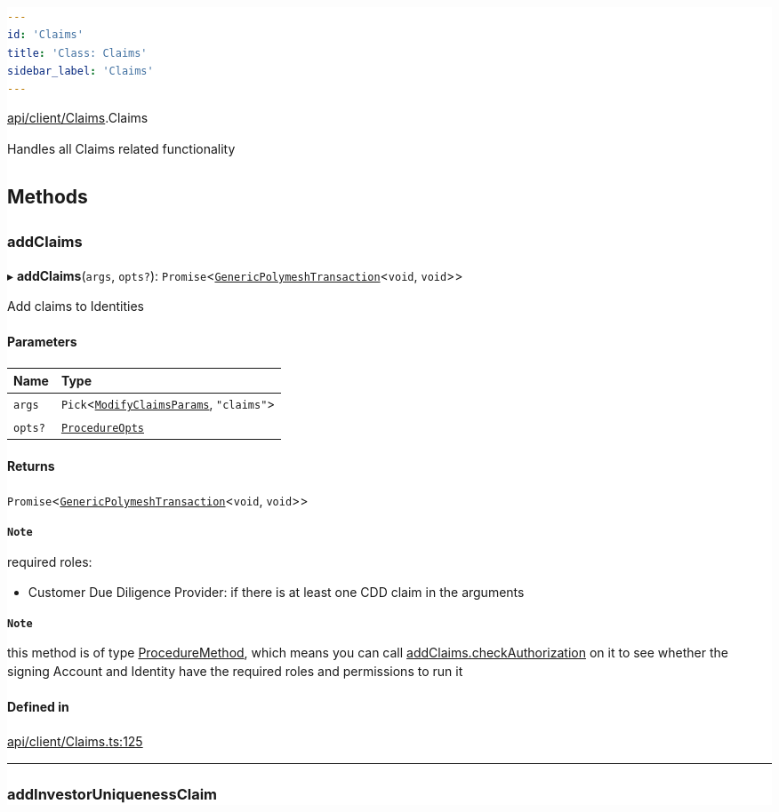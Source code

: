```yaml
---
id: 'Claims'
title: 'Class: Claims'
sidebar_label: 'Claims'
---
```


[api/client/Claims](../../../../modules/API/Client/Claims/Claims.md).Claims

Handles all Claims related functionality

## Methods

### addClaims

▸ **addClaims**(`args`, `opts?`): `Promise`\<[`GenericPolymeshTransaction`](../../../../modules/Types/Types.md#genericpolymeshtransaction)\<`void`, `void`\>\>

Add claims to Identities

#### Parameters

| Name    | Type                                                                                                               |
| :------ | :----------------------------------------------------------------------------------------------------------------- |
| `args`  | `Pick`\<[`ModifyClaimsParams`](../../../../modules/API/Procedures/Types/Types.md#modifyclaimsparams), `"claims"`\> |
| `opts?` | [`ProcedureOpts`](../../../../interfaces/Types/ProcedureOpts/ProcedureOpts.md)                                     |

#### Returns

`Promise`\<[`GenericPolymeshTransaction`](../../../../modules/Types/Types.md#genericpolymeshtransaction)\<`void`, `void`\>\>

**`Note`**

required roles:

- Customer Due Diligence Provider: if there is at least one CDD claim in the arguments

**`Note`**

this method is of type [ProcedureMethod](../../../../interfaces/Types/ProcedureMethod/ProcedureMethod.md), which means you can call [addClaims.checkAuthorization](../../../../interfaces/Types/ProcedureMethod/ProcedureMethod.md#checkauthorization)
on it to see whether the signing Account and Identity have the required roles and permissions to run it

#### Defined in

[api/client/Claims.ts:125](https://github.com/PolymeshAssociation/polymesh-sdk/blob/95e180d28/src/api/client/Claims.ts#L125)

---

### addInvestorUniquenessClaim
